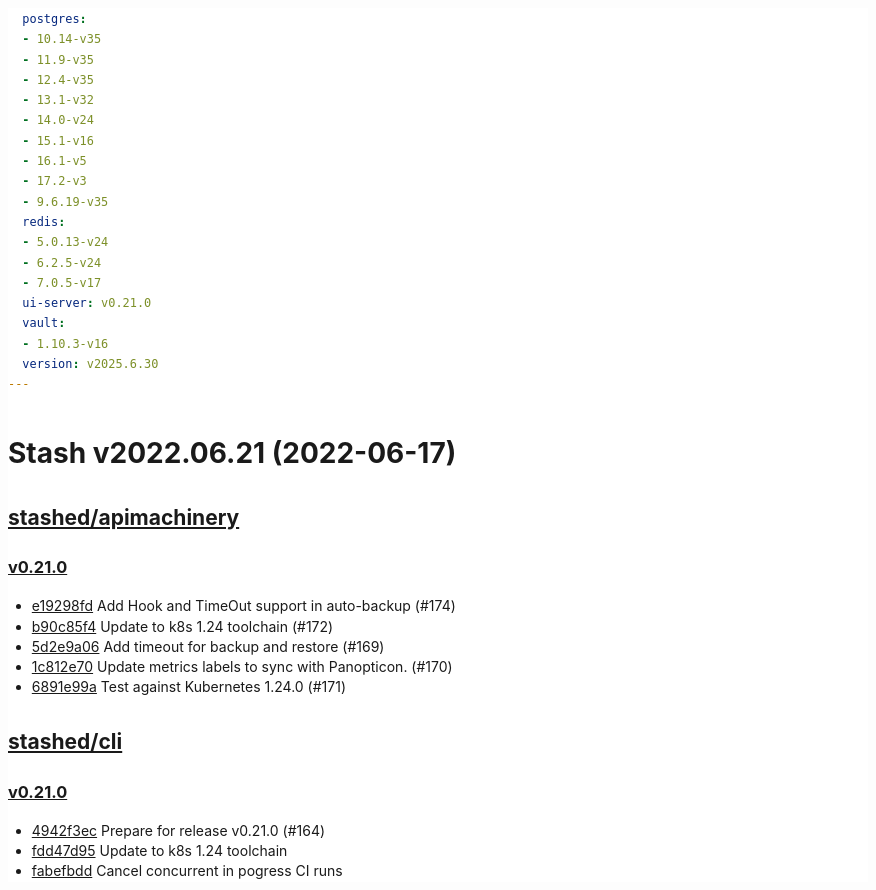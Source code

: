 ```yaml
  postgres:
  - 10.14-v35
  - 11.9-v35
  - 12.4-v35
  - 13.1-v32
  - 14.0-v24
  - 15.1-v16
  - 16.1-v5
  - 17.2-v3
  - 9.6.19-v35
  redis:
  - 5.0.13-v24
  - 6.2.5-v24
  - 7.0.5-v17
  ui-server: v0.21.0
  vault:
  - 1.10.3-v16
  version: v2025.6.30
---
```


# Stash v2022.06.21 (2022-06-17)


## [stashed/apimachinery](https://github.com/stashed/apimachinery)

### [v0.21.0](https://github.com/stashed/apimachinery/releases/tag/v0.21.0)

- [e19298fd](https://github.com/stashed/apimachinery/commit/e19298fd) Add Hook and TimeOut support in auto-backup (#174)
- [b90c85f4](https://github.com/stashed/apimachinery/commit/b90c85f4) Update to k8s 1.24 toolchain (#172)
- [5d2e9a06](https://github.com/stashed/apimachinery/commit/5d2e9a06) Add timeout for backup and restore (#169)
- [1c812e70](https://github.com/stashed/apimachinery/commit/1c812e70) Update metrics labels to sync with Panopticon. (#170)
- [6891e99a](https://github.com/stashed/apimachinery/commit/6891e99a) Test against Kubernetes 1.24.0 (#171)



## [stashed/cli](https://github.com/stashed/cli)

### [v0.21.0](https://github.com/stashed/cli/releases/tag/v0.21.0)

- [4942f3ec](https://github.com/stashed/cli/commit/4942f3ec) Prepare for release v0.21.0 (#164)
- [fdd47d95](https://github.com/stashed/cli/commit/fdd47d95) Update to k8s 1.24 toolchain
- [fabefbdd](https://github.com/stashed/cli/commit/fabefbdd) Cancel concurrent in pogress CI runs
